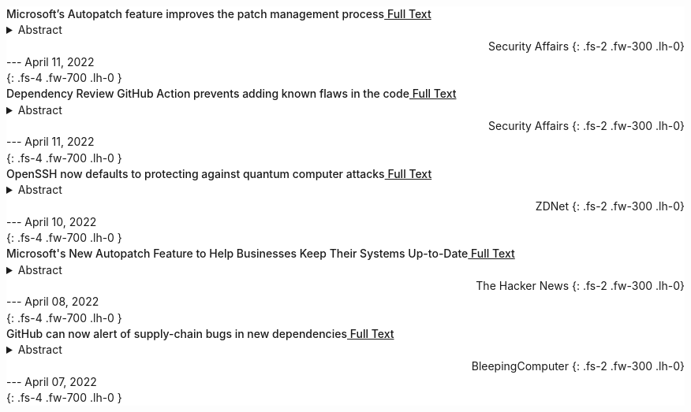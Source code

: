 <p style="font-weight:500; margin:0px" markdown="1">
Microsoft’s Autopatch feature improves the patch management process<a href="https://securityaffairs.co/wordpress/130082/security/microsoft-autopatch-feature-patch-management.html"> Full Text</a>
</p>
<details><summary>Abstract</summary></details>
<div style="text-align: right" markdown="1">
Security Affairs
{: .fs-2 .fw-300 .lh-0}
</div>
---
April 11, 2022 <br>
{: .fs-4 .fw-700 .lh-0  }
<p style="font-weight:500; margin:0px" markdown="1">
Dependency Review GitHub Action prevents adding known flaws in the code<a href="https://securityaffairs.co/wordpress/130067/security/dependency-review-github-action.html"> Full Text</a>
</p>
<details><summary>Abstract</summary></details>
<div style="text-align: right" markdown="1">
Security Affairs
{: .fs-2 .fw-300 .lh-0}
</div>
---
April 11, 2022 <br>
{: .fs-4 .fw-700 .lh-0  }
<p style="font-weight:500; margin:0px" markdown="1">
OpenSSH now defaults to protecting against quantum computer attacks<a href="https://www.zdnet.com/article/openssh-now-defaults-to-protecting-against-quantum-computer-attacks/?&amp;web_view=true"> Full Text</a>
</p>
<details><summary>Abstract</summary></details>
<div style="text-align: right" markdown="1">
ZDNet
{: .fs-2 .fw-300 .lh-0}
</div>
---
April 10, 2022 <br>
{: .fs-4 .fw-700 .lh-0  }
<p style="font-weight:500; margin:0px" markdown="1">
Microsoft's New Autopatch Feature to Help Businesses Keep Their Systems Up-to-Date<a href="https://thehackernews.com/2022/04/microsofts-new-autopatch-feature-to.html"> Full Text</a>
</p>
<details><summary>Abstract</summary></details>
<div style="text-align: right" markdown="1">
The Hacker News
{: .fs-2 .fw-300 .lh-0}
</div>
---
April 08, 2022 <br>
{: .fs-4 .fw-700 .lh-0  }
<p style="font-weight:500; margin:0px" markdown="1">
GitHub can now alert of supply-chain bugs in new dependencies<a href="https://www.bleepingcomputer.com/news/security/github-can-now-alert-of-supply-chain-bugs-in-new-dependencies/"> Full Text</a>
</p>
<details><summary>Abstract</summary></details>
<div style="text-align: right" markdown="1">
BleepingComputer
{: .fs-2 .fw-300 .lh-0}
</div>
---
April 07, 2022 <br>
{: .fs-4 .fw-700 .lh-0  }
<p style="font-weight:500; margin:0px" markdown="1">